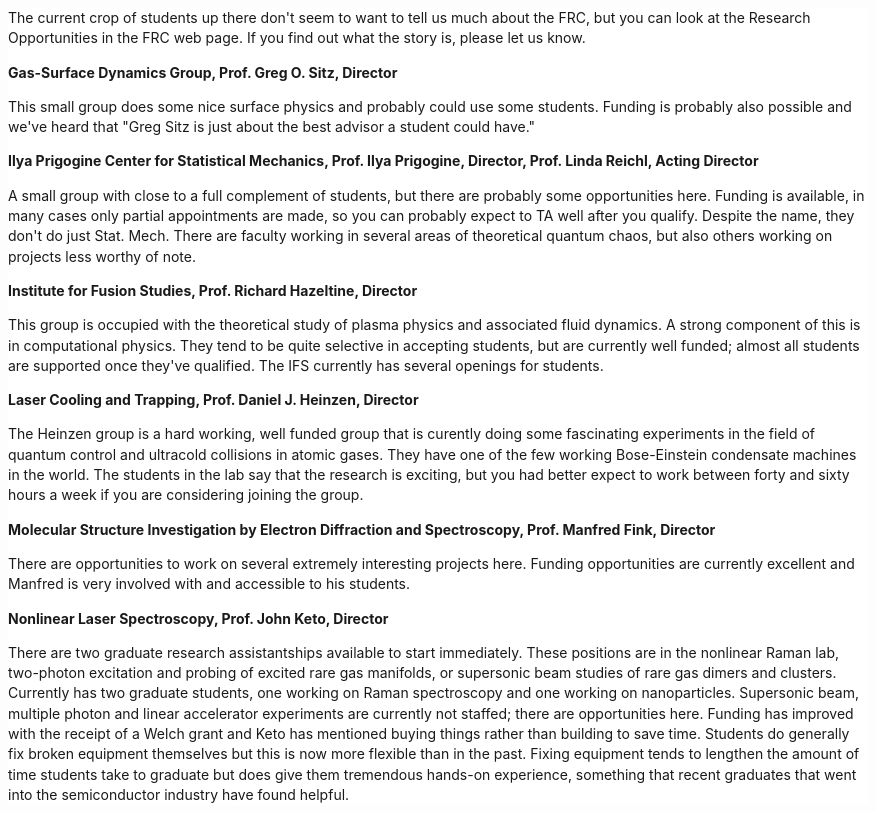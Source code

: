 The current crop of students up there don't seem to want to tell us much about
the FRC, but you can look at the Research Opportunities in the FRC web page.
If you find out what the story is, please let us know.

**Gas-Surface Dynamics Group, Prof. Greg O. Sitz, Director**

This small group does some nice surface physics and probably could use some
students. Funding is probably also possible and we've heard that "Greg Sitz is
just about the best advisor a student could have."

**Ilya Prigogine Center for Statistical Mechanics, Prof. Ilya Prigogine,
Director, Prof. Linda Reichl, Acting Director**

A small group with close to a full complement of students, but there are
probably some opportunities here. Funding is available, in many cases only
partial appointments are made, so you can probably expect to TA well after you
qualify. Despite the name, they don't do just Stat. Mech. There are faculty
working in several areas of theoretical quantum chaos, but also others working
on projects less worthy of note.

**Institute for Fusion Studies, Prof. Richard Hazeltine, Director**

This group is occupied with the theoretical study of plasma physics and
associated fluid dynamics. A strong component of this is in computational
physics. They tend to be quite selective in accepting students, but are
currently well funded; almost all students are supported once they've
qualified. The IFS currently has several openings for students.

**Laser Cooling and Trapping, Prof. Daniel J. Heinzen, Director**

The Heinzen group is a hard working, well funded group that is curently doing
some fascinating experiments in the field of quantum control and ultracold
collisions in atomic gases. They have one of the few working Bose-Einstein
condensate machines in the world. The students in the lab say that the
research is exciting, but you had better expect to work between forty and
sixty hours a week if you are considering joining the group.

**Molecular Structure Investigation by Electron Diffraction and Spectroscopy,
Prof. Manfred Fink, Director**

There are opportunities to work on several extremely interesting projects
here. Funding opportunities are currently excellent and Manfred is very
involved with and accessible to his students.

**Nonlinear Laser Spectroscopy, Prof. John Keto, Director**

There are two graduate research assistantships available to start immediately.
These positions are in the nonlinear Raman lab, two-photon excitation and
probing of excited rare gas manifolds, or supersonic beam studies of rare gas
dimers and clusters. Currently has two graduate students, one working on Raman
spectroscopy and one working on nanoparticles. Supersonic beam, multiple
photon and linear accelerator experiments are currently not staffed; there are
opportunities here. Funding has improved with the receipt of a Welch grant and
Keto has mentioned buying things rather than building to save time. Students
do generally fix broken equipment themselves but this is now more flexible
than in the past. Fixing equipment tends to lengthen the amount of time
students take to graduate but does give them tremendous hands-on experience,
something that recent graduates that went into the semiconductor industry have
found helpful.
